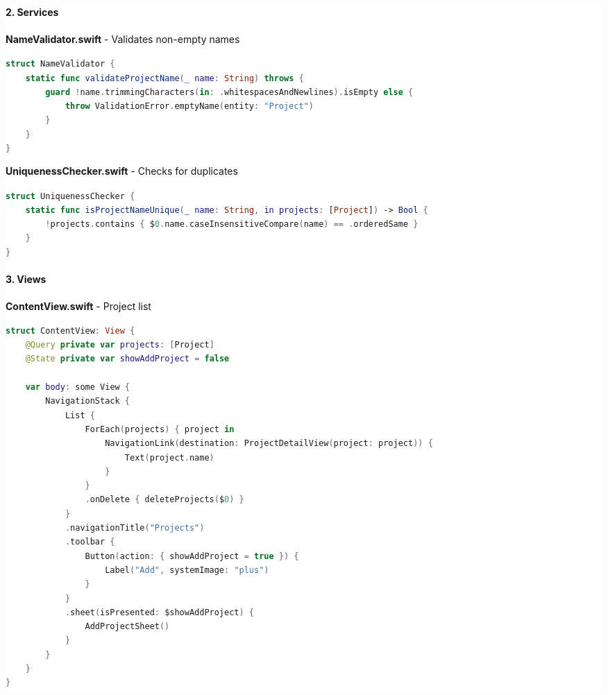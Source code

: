 #### 2. Services

**NameValidator.swift** - Validates non-empty names
```swift
struct NameValidator {
    static func validateProjectName(_ name: String) throws {
        guard !name.trimmingCharacters(in: .whitespacesAndNewlines).isEmpty else {
            throw ValidationError.emptyName(entity: "Project")
        }
    }
}
```

**UniquenessChecker.swift** - Checks for duplicates
```swift
struct UniquenessChecker {
    static func isProjectNameUnique(_ name: String, in projects: [Project]) -> Bool {
        !projects.contains { $0.name.caseInsensitiveCompare(name) == .orderedSame }
    }
}
```

#### 3. Views

**ContentView.swift** - Project list
```swift
struct ContentView: View {
    @Query private var projects: [Project]
    @State private var showAddProject = false
    
    var body: some View {
        NavigationStack {
            List {
                ForEach(projects) { project in
                    NavigationLink(destination: ProjectDetailView(project: project)) {
                        Text(project.name)
                    }
                }
                .onDelete { deleteProjects($0) }
            }
            .navigationTitle("Projects")
            .toolbar {
                Button(action: { showAddProject = true }) {
                    Label("Add", systemImage: "plus")
                }
            }
            .sheet(isPresented: $showAddProject) {
                AddProjectSheet()
            }
        }
    }
}
```
